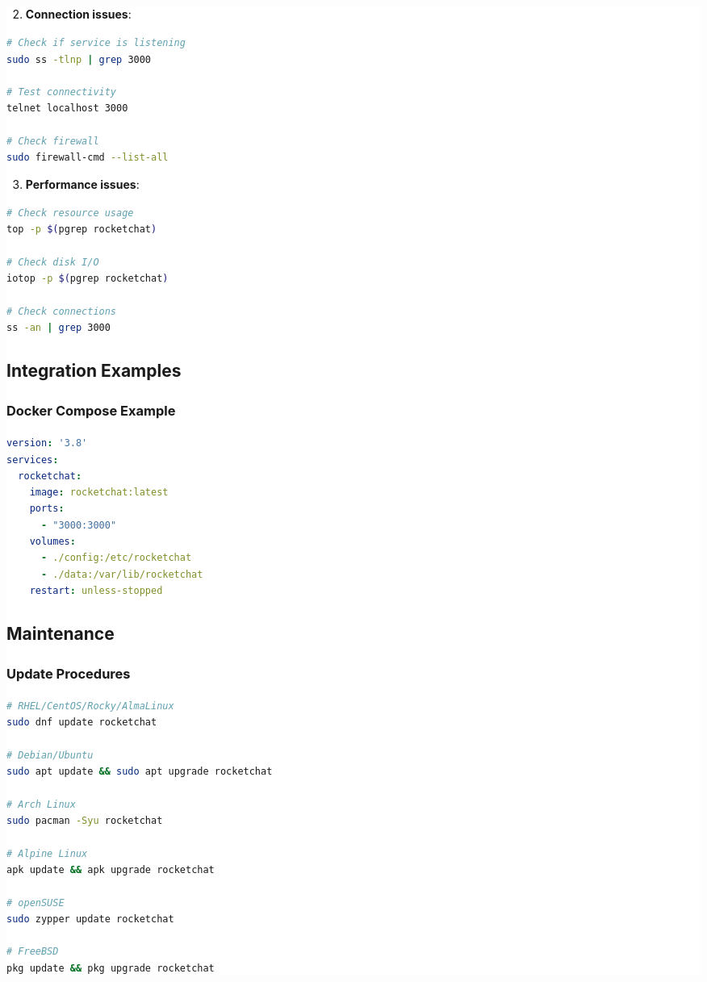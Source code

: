 2. **Connection issues**:
```bash
# Check if service is listening
sudo ss -tlnp | grep 3000

# Test connectivity
telnet localhost 3000

# Check firewall
sudo firewall-cmd --list-all
```

3. **Performance issues**:
```bash
# Check resource usage
top -p $(pgrep rocketchat)

# Check disk I/O
iotop -p $(pgrep rocketchat)

# Check connections
ss -an | grep 3000
```

## Integration Examples

### Docker Compose Example

```yaml
version: '3.8'
services:
  rocketchat:
    image: rocketchat:latest
    ports:
      - "3000:3000"
    volumes:
      - ./config:/etc/rocketchat
      - ./data:/var/lib/rocketchat
    restart: unless-stopped
```

## Maintenance

### Update Procedures

```bash
# RHEL/CentOS/Rocky/AlmaLinux
sudo dnf update rocketchat

# Debian/Ubuntu
sudo apt update && sudo apt upgrade rocketchat

# Arch Linux
sudo pacman -Syu rocketchat

# Alpine Linux
apk update && apk upgrade rocketchat

# openSUSE
sudo zypper update rocketchat

# FreeBSD
pkg update && pkg upgrade rocketchat

```